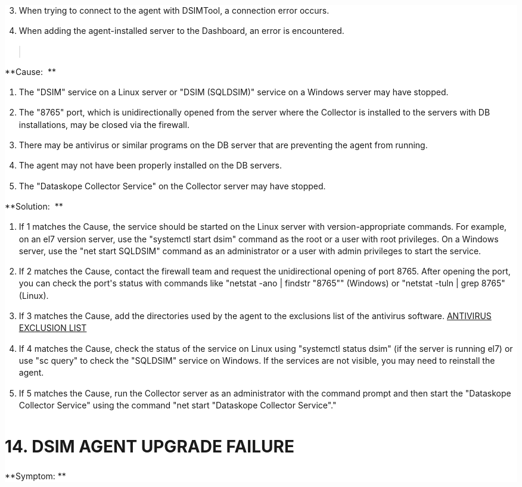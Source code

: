 3.  When trying to connect to the agent with DSIMTool, a connection
    error occurs.

4.  When adding the agent-installed server to the Dashboard, an error is
    encountered.

>  

**Cause:  **

1.  The "DSIM" service on a Linux server or "DSIM (SQLDSIM)" service on
    a Windows server may have stopped.

2.  The "8765" port, which is unidirectionally opened from the server
    where the Collector is installed to the servers with DB
    installations, may be closed via the firewall.

3.  There may be antivirus or similar programs on the DB server that are
    preventing the agent from running.

4.  The agent may not have been properly installed on the DB servers.

5.  The "Dataskope Collector Service" on the Collector server may have
    stopped.

**Solution:  **

1.  If 1 matches the Cause, the service should be started on the Linux
    server with version-appropriate commands. For example, on an el7
    version server, use the "systemctl start dsim" command as the root
    or a user with root privileges. On a Windows server, use the "net
    start SQLDSIM" command as an administrator or a user with admin
    privileges to start the service.

2.  If 2 matches the Cause, contact the firewall team and request the
    unidirectional opening of port 8765. After opening the port, you can
    check the port's status with commands like "netstat -ano \| findstr
    "8765"" (Windows) or "netstat -tuln \| grep 8765" (Linux).

3.  If 3 matches the Cause, add the directories used by the agent to the
    exclusions list of the antivirus software. [ANTIVIRUS EXCLUSION
    LIST](#_ANTİVİRÜS_EXCLUSION_LİSTESİ)

4.  If 4 matches the Cause, check the status of the service on Linux
    using "systemctl status dsim" (if the server is running el7) or use
    "sc query" to check the "SQLDSIM" service on Windows. If the
    services are not visible, you may need to reinstall the agent.

5.  If 5 matches the Cause, run the Collector server as an administrator
    with the command prompt and then start the "Dataskope Collector
    Service" using the command "net start "Dataskope Collector
    Service"."

# 14. DSIM AGENT UPGRADE FAILURE 

**Symptom: **
